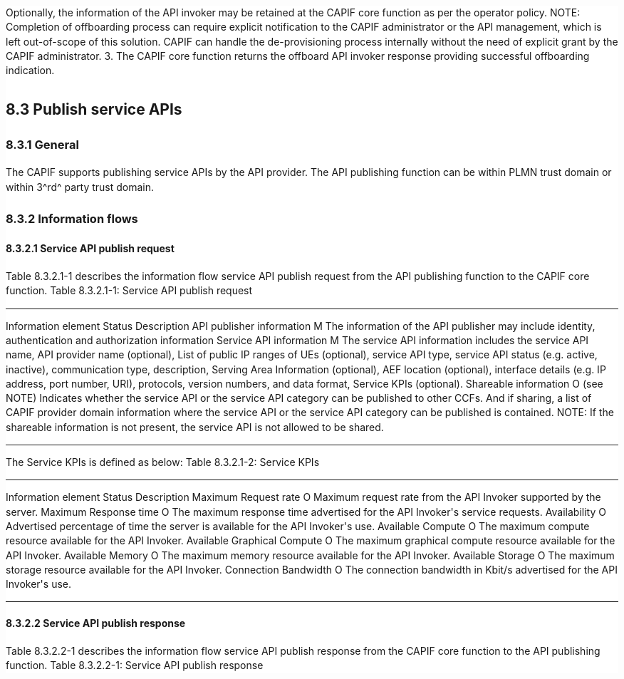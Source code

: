 Optionally, the information of the API invoker may be retained at the CAPIF
core function as per the operator policy.
NOTE: Completion of offboarding process can require explicit notification to
the CAPIF administrator or the API management, which is left out-of-scope of
this solution. CAPIF can handle the de-provisioning process internally without
the need of explicit grant by the CAPIF administrator.
3\. The CAPIF core function returns the offboard API invoker response
providing successful offboarding indication.
## 8.3 Publish service APIs
### 8.3.1 General
The CAPIF supports publishing service APIs by the API provider. The API
publishing function can be within PLMN trust domain or within 3^rd^ party
trust domain.
### 8.3.2 Information flows
#### 8.3.2.1 Service API publish request
Table 8.3.2.1-1 describes the information flow service API publish request
from the API publishing function to the CAPIF core function.
Table 8.3.2.1-1: Service API publish request
* * *
Information element Status Description API publisher information M The
information of the API publisher may include identity, authentication and
authorization information Service API information M The service API
information includes the service API name, API provider name (optional), List
of public IP ranges of UEs (optional), service API type, service API status
(e.g. active, inactive), communication type, description, Serving Area
Information (optional), AEF location (optional), interface details (e.g. IP
address, port number, URI), protocols, version numbers, and data format,
Service KPIs (optional). Shareable information O (see NOTE) Indicates whether
the service API or the service API category can be published to other CCFs.
And if sharing, a list of CAPIF provider domain information where the service
API or the service API category can be published is contained. NOTE: If the
shareable information is not present, the service API is not allowed to be
shared.
* * *
The Service KPIs is defined as below:
Table 8.3.2.1-2: Service KPIs
* * *
Information element Status Description Maximum Request rate O Maximum request
rate from the API Invoker supported by the server. Maximum Response time O The
maximum response time advertised for the API Invoker\'s service requests.
Availability O Advertised percentage of time the server is available for the
API Invoker\'s use. Available Compute O The maximum compute resource available
for the API Invoker. Available Graphical Compute O The maximum graphical
compute resource available for the API Invoker. Available Memory O The maximum
memory resource available for the API Invoker. Available Storage O The maximum
storage resource available for the API Invoker. Connection Bandwidth O The
connection bandwidth in Kbit/s advertised for the API Invoker\'s use.
* * *
#### 8.3.2.2 Service API publish response
Table 8.3.2.2-1 describes the information flow service API publish response
from the CAPIF core function to the API publishing function.
Table 8.3.2.2-1: Service API publish response